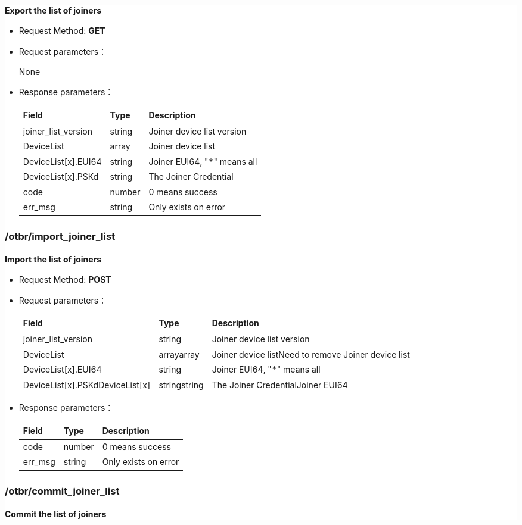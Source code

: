 **Export the list of joiners**

* Request Method: **GET**

* Request parameters：

  None

* Response parameters：

  | Field               | Type   | Description                 |
  | ------------------- | ------ | --------------------------- |
  | joiner_list_version | string | Joiner device list version  |
  | DeviceList          | array  | Joiner device list          |
  | DeviceList[x].EUI64 | string | Joiner EUI64, "*" means all |
  | DeviceList[x].PSKd  | string | The Joiner Credential       |
  | code                | number | 0 means success             |
  | err_msg             | string | Only exists on error        |



### <span id="/otbr/import_joiner_list">/otbr/import_joiner_list</span>

**Import the list of joiners**

* Request Method: **POST**

* Request parameters：

  | Field                           | Type         | Description                                         |
  | ------------------------------- | ------------ | --------------------------------------------------- |
  | joiner_list_version             | string       | Joiner device list version                          |
  | DeviceList                      | arrayarray   | Joiner device listNeed to remove Joiner device list |
  | DeviceList[x].EUI64             | string       | Joiner EUI64, "*" means all                         |
  | DeviceList[x].PSKdDeviceList[x] | stringstring | The Joiner CredentialJoiner EUI64                   |

* Response parameters：

  | Field   | Type   | Description          |
  | ------- | ------ | -------------------- |
  | code    | number | 0 means success      |
  | err_msg | string | Only exists on error |



### <span id="/otbr/commit_joiner_list">/otbr/commit_joiner_list</span>

**Commit the list of joiners**
